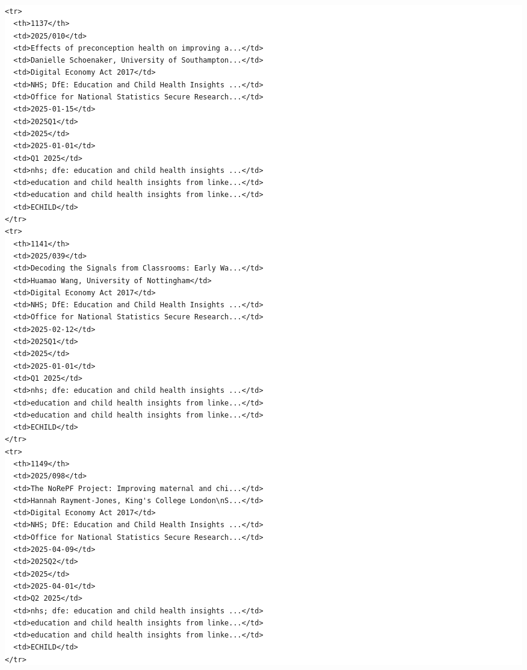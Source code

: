     <tr>
      <th>1137</th>
      <td>2025/010</td>
      <td>Effects of preconception health on improving a...</td>
      <td>Danielle Schoenaker, University of Southampton...</td>
      <td>Digital Economy Act 2017</td>
      <td>NHS; DfE: Education and Child Health Insights ...</td>
      <td>Office for National Statistics Secure Research...</td>
      <td>2025-01-15</td>
      <td>2025Q1</td>
      <td>2025</td>
      <td>2025-01-01</td>
      <td>Q1 2025</td>
      <td>nhs; dfe: education and child health insights ...</td>
      <td>education and child health insights from linke...</td>
      <td>education and child health insights from linke...</td>
      <td>ECHILD</td>
    </tr>
    <tr>
      <th>1141</th>
      <td>2025/039</td>
      <td>Decoding the Signals from Classrooms: Early Wa...</td>
      <td>Huamao Wang, University of Nottingham</td>
      <td>Digital Economy Act 2017</td>
      <td>NHS; DfE: Education and Child Health Insights ...</td>
      <td>Office for National Statistics Secure Research...</td>
      <td>2025-02-12</td>
      <td>2025Q1</td>
      <td>2025</td>
      <td>2025-01-01</td>
      <td>Q1 2025</td>
      <td>nhs; dfe: education and child health insights ...</td>
      <td>education and child health insights from linke...</td>
      <td>education and child health insights from linke...</td>
      <td>ECHILD</td>
    </tr>
    <tr>
      <th>1149</th>
      <td>2025/098</td>
      <td>The NoRePF Project: Improving maternal and chi...</td>
      <td>Hannah Rayment-Jones, King's College London\nS...</td>
      <td>Digital Economy Act 2017</td>
      <td>NHS; DfE: Education and Child Health Insights ...</td>
      <td>Office for National Statistics Secure Research...</td>
      <td>2025-04-09</td>
      <td>2025Q2</td>
      <td>2025</td>
      <td>2025-04-01</td>
      <td>Q2 2025</td>
      <td>nhs; dfe: education and child health insights ...</td>
      <td>education and child health insights from linke...</td>
      <td>education and child health insights from linke...</td>
      <td>ECHILD</td>
    </tr>
  </tbody>
</table>
</div>
